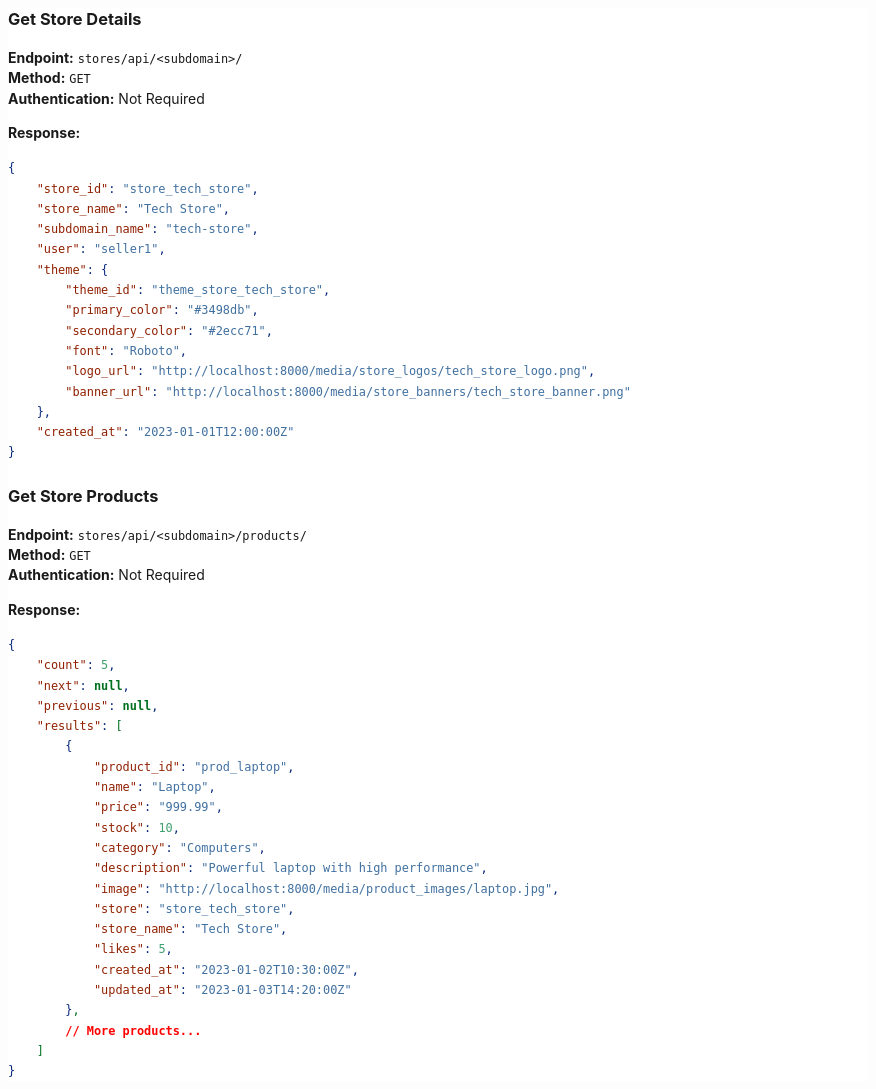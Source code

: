 ### Get Store Details

**Endpoint:** `stores/api/<subdomain>/`  
**Method:** `GET`  
**Authentication:** Not Required  

**Response:**
```json
{
    "store_id": "store_tech_store",
    "store_name": "Tech Store",
    "subdomain_name": "tech-store",
    "user": "seller1",
    "theme": {
        "theme_id": "theme_store_tech_store",
        "primary_color": "#3498db",
        "secondary_color": "#2ecc71",
        "font": "Roboto",
        "logo_url": "http://localhost:8000/media/store_logos/tech_store_logo.png",
        "banner_url": "http://localhost:8000/media/store_banners/tech_store_banner.png"
    },
    "created_at": "2023-01-01T12:00:00Z"
}
```

### Get Store Products

**Endpoint:** `stores/api/<subdomain>/products/`  
**Method:** `GET`  
**Authentication:** Not Required  

**Response:**
```json
{
    "count": 5,
    "next": null,
    "previous": null,
    "results": [
        {
            "product_id": "prod_laptop",
            "name": "Laptop",
            "price": "999.99",
            "stock": 10,
            "category": "Computers",
            "description": "Powerful laptop with high performance",
            "image": "http://localhost:8000/media/product_images/laptop.jpg",
            "store": "store_tech_store",
            "store_name": "Tech Store",
            "likes": 5,
            "created_at": "2023-01-02T10:30:00Z",
            "updated_at": "2023-01-03T14:20:00Z"
        },
        // More products...
    ]
}
```
